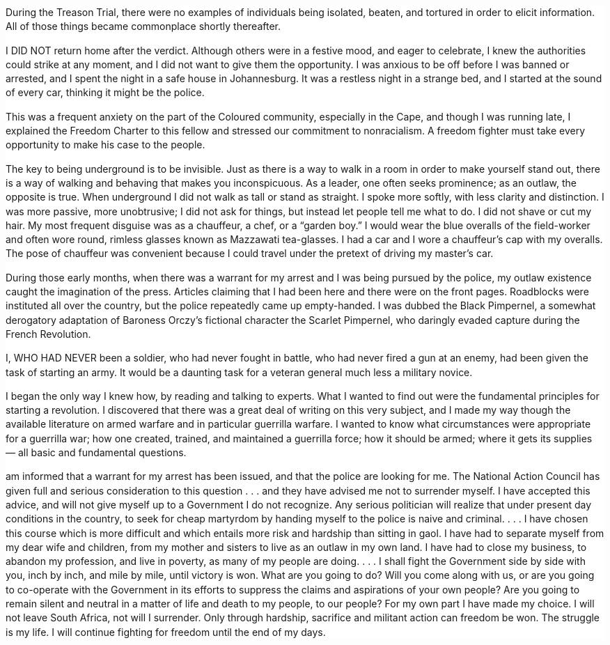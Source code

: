 During the Treason Trial, there were no examples of individuals being isolated, beaten, and tortured in order to elicit information. All of those things became commonplace shortly thereafter.

I DID NOT return home after the verdict. Although others were in a festive mood, and eager to celebrate, I knew the authorities could strike at any moment, and I did not want to give them the opportunity. I was anxious to be off before I was banned or arrested, and I spent the night in a safe house in Johannesburg. It was a restless night in a strange bed, and I started at the sound of every car, thinking it might be the police.

This was a frequent anxiety on the part of the Coloured community, especially in the Cape, and though I was running late, I explained the Freedom Charter to this fellow and stressed our commitment to nonracialism. A freedom fighter must take every opportunity to make his case to the people.

The key to being underground is to be invisible. Just as there is a way to walk in a room in order to make yourself stand out, there is a way of walking and behaving that makes you inconspicuous. As a leader, one often seeks prominence; as an outlaw, the opposite is true. When underground I did not walk as tall or stand as straight. I spoke more softly, with less clarity and distinction. I was more passive, more unobtrusive; I did not ask for things, but instead let people tell me what to do. I did not shave or cut my hair. My most frequent disguise was as a chauffeur, a chef, or a “garden boy.” I would wear the blue overalls of the field-worker and often wore round, rimless glasses known as Mazzawati tea-glasses. I had a car and I wore a chauffeur’s cap with my overalls. The pose of chauffeur was convenient because I could travel under the pretext of driving my master’s car.

During those early months, when there was a warrant for my arrest and I was being pursued by the police, my outlaw existence caught the imagination of the press. Articles claiming that I had been here and there were on the front pages. Roadblocks were instituted all over the country, but the police repeatedly came up empty-handed. I was dubbed the Black Pimpernel, a somewhat derogatory adaptation of Baroness Orczy’s fictional character the Scarlet Pimpernel, who daringly evaded capture during the French Revolution.

I, WHO HAD NEVER been a soldier, who had never fought in battle, who had never fired a gun at an enemy, had been given the task of starting an army. It would be a daunting task for a veteran general much less a military novice.

I began the only way I knew how, by reading and talking to experts. What I wanted to find out were the fundamental principles for starting a revolution. I discovered that there was a great deal of writing on this very subject, and I made my way though the available literature on armed warfare and in particular guerrilla warfare. I wanted to know what circumstances were appropriate for a guerrilla war; how one created, trained, and maintained a guerrilla force; how it should be armed; where it gets its supplies — all basic and fundamental questions.

am informed that a warrant for my arrest has been issued, and that the police are looking for me. The National Action Council has given full and serious consideration to this question . . . and they have advised me not to surrender myself. I have accepted this advice, and will not give myself up to a Government I do not recognize. Any serious politician will realize that under present day conditions in the country, to seek for cheap martyrdom by handing myself to the police is naive and criminal. . . . I have chosen this course which is more difficult and which entails more risk and hardship than sitting in gaol. I have had to separate myself from my dear wife and children, from my mother and sisters to live as an outlaw in my own land. I have had to close my business, to abandon my profession, and live in poverty, as many of my people are doing. . . . I shall fight the Government side by side with you, inch by inch, and mile by mile, until victory is won. What are you going to do? Will you come along with us, or are you going to co-operate with the Government in its efforts to suppress the claims and aspirations of your own people? Are you going to remain silent and neutral in a matter of life and death to my people, to our people? For my own part I have made my choice. I will not leave South Africa, not will I surrender. Only through hardship, sacrifice and militant action can freedom be won. The struggle is my life. I will continue fighting for freedom until the end of my days.
